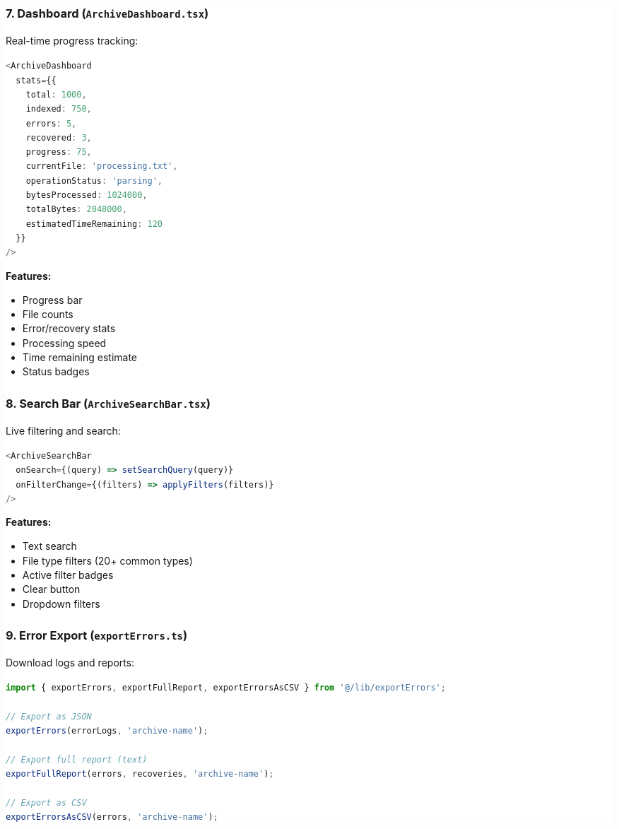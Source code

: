 ### 7. Dashboard (`ArchiveDashboard.tsx`)

Real-time progress tracking:

```typescript
<ArchiveDashboard
  stats={{
    total: 1000,
    indexed: 750,
    errors: 5,
    recovered: 3,
    progress: 75,
    currentFile: 'processing.txt',
    operationStatus: 'parsing',
    bytesProcessed: 1024000,
    totalBytes: 2048000,
    estimatedTimeRemaining: 120
  }}
/>
```

**Features:**
- Progress bar
- File counts
- Error/recovery stats
- Processing speed
- Time remaining estimate
- Status badges

### 8. Search Bar (`ArchiveSearchBar.tsx`)

Live filtering and search:

```typescript
<ArchiveSearchBar
  onSearch={(query) => setSearchQuery(query)}
  onFilterChange={(filters) => applyFilters(filters)}
/>
```

**Features:**
- Text search
- File type filters (20+ common types)
- Active filter badges
- Clear button
- Dropdown filters

### 9. Error Export (`exportErrors.ts`)

Download logs and reports:

```typescript
import { exportErrors, exportFullReport, exportErrorsAsCSV } from '@/lib/exportErrors';

// Export as JSON
exportErrors(errorLogs, 'archive-name');

// Export full report (text)
exportFullReport(errors, recoveries, 'archive-name');

// Export as CSV
exportErrorsAsCSV(errors, 'archive-name');
```
